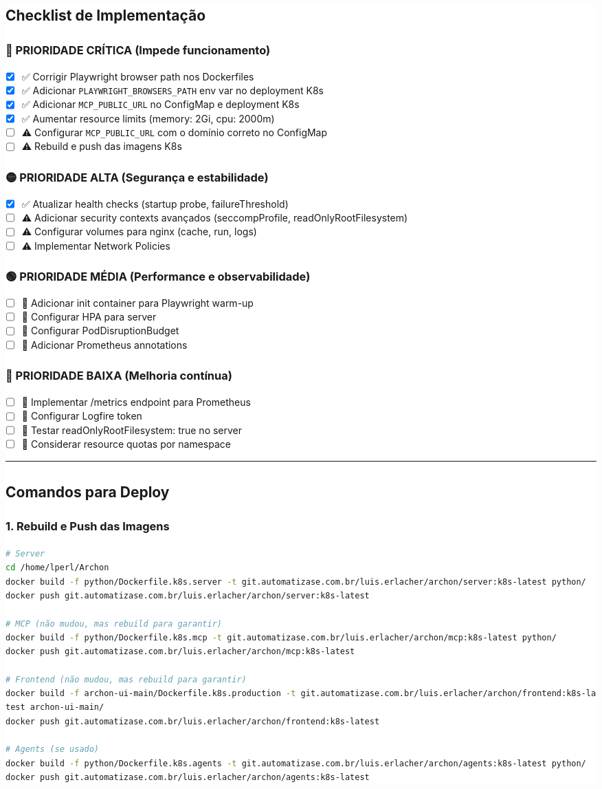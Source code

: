 
## Checklist de Implementação

### 🔴 PRIORIDADE CRÍTICA (Impede funcionamento)
- [x] ✅ Corrigir Playwright browser path nos Dockerfiles
- [x] ✅ Adicionar `PLAYWRIGHT_BROWSERS_PATH` env var no deployment K8s
- [x] ✅ Adicionar `MCP_PUBLIC_URL` no ConfigMap e deployment K8s
- [x] ✅ Aumentar resource limits (memory: 2Gi, cpu: 2000m)
- [ ] ⚠️ Configurar `MCP_PUBLIC_URL` com o domínio correto no ConfigMap
- [ ] ⚠️ Rebuild e push das imagens K8s

### 🟡 PRIORIDADE ALTA (Segurança e estabilidade)
- [x] ✅ Atualizar health checks (startup probe, failureThreshold)
- [ ] ⚠️ Adicionar security contexts avançados (seccompProfile, readOnlyRootFilesystem)
- [ ] ⚠️ Configurar volumes para nginx (cache, run, logs)
- [ ] ⚠️ Implementar Network Policies

### 🟢 PRIORIDADE MÉDIA (Performance e observabilidade)
- [ ] 🔄 Adicionar init container para Playwright warm-up
- [ ] 🔄 Configurar HPA para server
- [ ] 🔄 Configurar PodDisruptionBudget
- [ ] 🔄 Adicionar Prometheus annotations

### 🔵 PRIORIDADE BAIXA (Melhoria contínua)
- [ ] 📝 Implementar /metrics endpoint para Prometheus
- [ ] 📝 Configurar Logfire token
- [ ] 📝 Testar readOnlyRootFilesystem: true no server
- [ ] 📝 Considerar resource quotas por namespace

---

## Comandos para Deploy

### 1. Rebuild e Push das Imagens

```bash
# Server
cd /home/lperl/Archon
docker build -f python/Dockerfile.k8s.server -t git.automatizase.com.br/luis.erlacher/archon/server:k8s-latest python/
docker push git.automatizase.com.br/luis.erlacher/archon/server:k8s-latest

# MCP (não mudou, mas rebuild para garantir)
docker build -f python/Dockerfile.k8s.mcp -t git.automatizase.com.br/luis.erlacher/archon/mcp:k8s-latest python/
docker push git.automatizase.com.br/luis.erlacher/archon/mcp:k8s-latest

# Frontend (não mudou, mas rebuild para garantir)
docker build -f archon-ui-main/Dockerfile.k8s.production -t git.automatizase.com.br/luis.erlacher/archon/frontend:k8s-latest archon-ui-main/
docker push git.automatizase.com.br/luis.erlacher/archon/frontend:k8s-latest

# Agents (se usado)
docker build -f python/Dockerfile.k8s.agents -t git.automatizase.com.br/luis.erlacher/archon/agents:k8s-latest python/
docker push git.automatizase.com.br/luis.erlacher/archon/agents:k8s-latest
```
